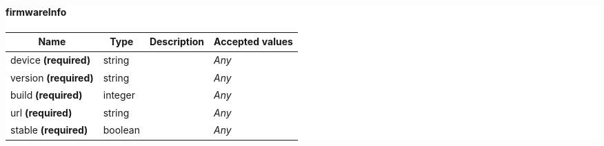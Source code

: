 #### firmwareInfo

<table>
  <thead>
    <tr>
      <th>Name</th>
      <th>Type</th>
      <th>Description</th>
      <th>Accepted values</th>
    </tr>
  </thead>
  <tbody>
      <tr>
        <td>device <strong>(required)</strong></td>
        <td>
          string
        </td>
        <td></td>
        <td><em>Any</em></td>
      </tr>
      <tr>
        <td>version <strong>(required)</strong></td>
        <td>
          string
        </td>
        <td></td>
        <td><em>Any</em></td>
      </tr>
      <tr>
        <td>build <strong>(required)</strong></td>
        <td>
          integer
        </td>
        <td></td>
        <td><em>Any</em></td>
      </tr>
      <tr>
        <td>url <strong>(required)</strong></td>
        <td>
          string
        </td>
        <td></td>
        <td><em>Any</em></td>
      </tr>
      <tr>
        <td>stable <strong>(required)</strong></td>
        <td>
          boolean
        </td>
        <td></td>
        <td><em>Any</em></td>
      </tr>
  </tbody>
</table>
